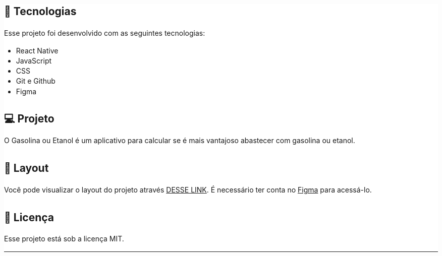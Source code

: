 ## 🚀 Tecnologias

Esse projeto foi desenvolvido com as seguintes tecnologias:

- React Native
- JavaScript
- CSS
- Git e Github
- Figma

## 💻 Projeto

O Gasolina ou Etanol é um aplicativo para calcular se é mais vantajoso abastecer com gasolina ou etanol.


## 🧵 Layout

Você pode visualizar o layout do projeto através [DESSE LINK](https://www.figma.com/file/al6RNrBvroRRbQd4ctA7ac/gasolina-ou-etanol?node-id=0%3A1&t=5rsN67ZaE8YTHgi1-1). É necessário ter conta no [Figma](https://figma.com) para acessá-lo.

## 🧾 Licença

Esse projeto está sob a licença MIT.

---
